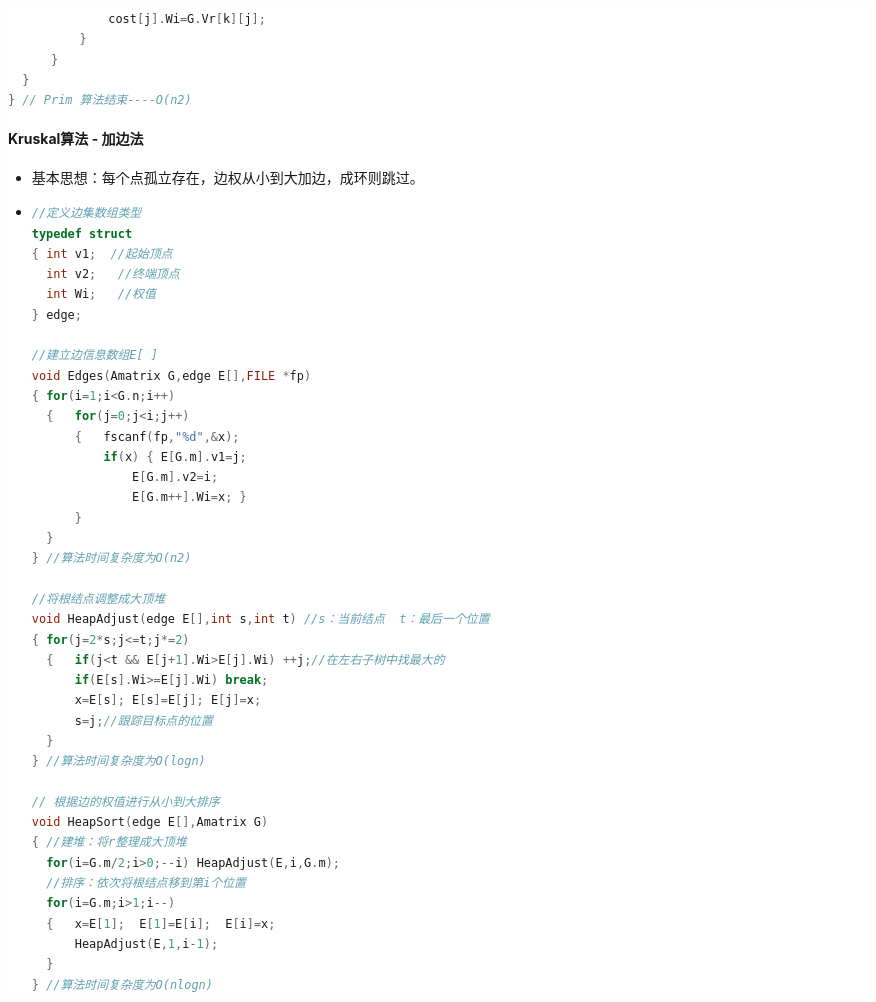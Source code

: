   ```c++
  				cost[j].Wi=G.Vr[k][j];
  			}
  		}
  	}
  } // Prim 算法结束----O(n2)
  
  ```

#### Kruskal算法 - 加边法

- 基本思想：每个点孤立存在，边权从小到大加边，成环则跳过。

- ```c++
  //定义边集数组类型
  typedef struct
  {	int v1;  //起始顶点
  	int v2;   //终端顶点
  	int Wi;   //权值
  } edge;
  
  //建立边信息数组E[ ] 
  void Edges(Amatrix G,edge E[],FILE *fp)
  {	for(i=1;i<G.n;i++)
  	{	for(j=0;j<i;j++)
  		{	fscanf(fp,"%d",&x);
  			if(x) { E[G.m].v1=j;
  				E[G.m].v2=i;
  				E[G.m++].Wi=x; }
  		}
  	}
  } //算法时间复杂度为O(n2)
  
  //将根结点调整成大顶堆
  void HeapAdjust(edge E[],int s,int t)	//s：当前结点  t：最后一个位置
  {	for(j=2*s;j<=t;j*=2)
  	{	if(j<t && E[j+1].Wi>E[j].Wi) ++j;//在左右子树中找最大的
  		if(E[s].Wi>=E[j].Wi) break;
  		x=E[s]; E[s]=E[j]; E[j]=x;
  		s=j;//跟踪目标点的位置
  	}
  } //算法时间复杂度为O(logn)
  
  // 根据边的权值进行从小到大排序
  void HeapSort(edge E[],Amatrix G)
  {	//建堆：将r整理成大顶堆
  	for(i=G.m/2;i>0;--i) HeapAdjust(E,i,G.m);
  	//排序：依次将根结点移到第i个位置
  	for(i=G.m;i>1;i--)
  	{	x=E[1];  E[1]=E[i];  E[i]=x;
  		HeapAdjust(E,1,i-1);
  	}
  } //算法时间复杂度为O(nlogn)
  